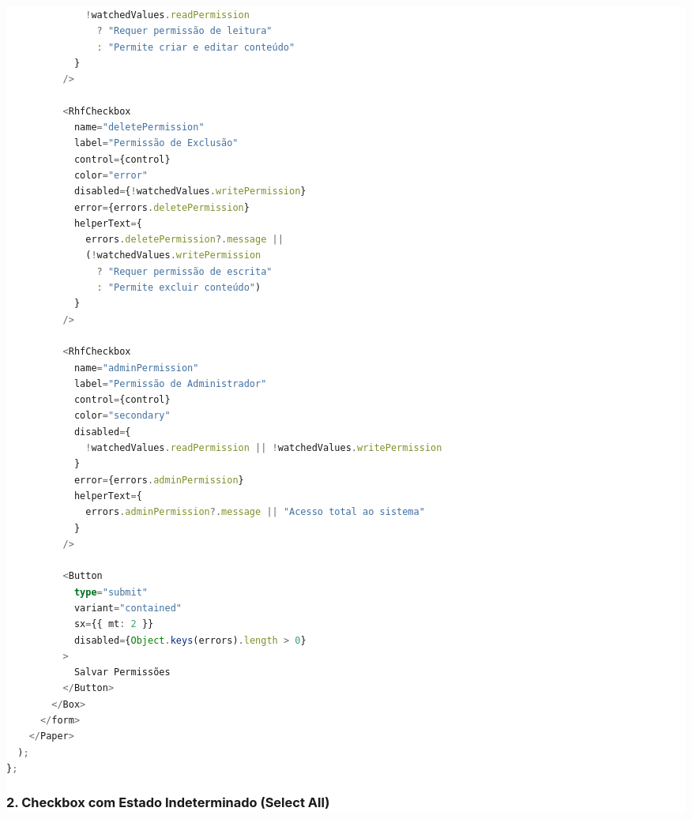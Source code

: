 ```typescript
              !watchedValues.readPermission
                ? "Requer permissão de leitura"
                : "Permite criar e editar conteúdo"
            }
          />

          <RhfCheckbox
            name="deletePermission"
            label="Permissão de Exclusão"
            control={control}
            color="error"
            disabled={!watchedValues.writePermission}
            error={errors.deletePermission}
            helperText={
              errors.deletePermission?.message ||
              (!watchedValues.writePermission
                ? "Requer permissão de escrita"
                : "Permite excluir conteúdo")
            }
          />

          <RhfCheckbox
            name="adminPermission"
            label="Permissão de Administrador"
            control={control}
            color="secondary"
            disabled={
              !watchedValues.readPermission || !watchedValues.writePermission
            }
            error={errors.adminPermission}
            helperText={
              errors.adminPermission?.message || "Acesso total ao sistema"
            }
          />

          <Button
            type="submit"
            variant="contained"
            sx={{ mt: 2 }}
            disabled={Object.keys(errors).length > 0}
          >
            Salvar Permissões
          </Button>
        </Box>
      </form>
    </Paper>
  );
};
```

### 2. Checkbox com Estado Indeterminado (Select All)
